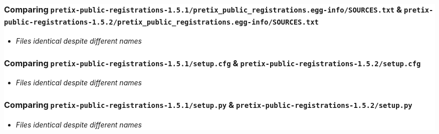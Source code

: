 
### Comparing `pretix-public-registrations-1.5.1/pretix_public_registrations.egg-info/SOURCES.txt` & `pretix-public-registrations-1.5.2/pretix_public_registrations.egg-info/SOURCES.txt`

 * *Files identical despite different names*

### Comparing `pretix-public-registrations-1.5.1/setup.cfg` & `pretix-public-registrations-1.5.2/setup.cfg`

 * *Files identical despite different names*

### Comparing `pretix-public-registrations-1.5.1/setup.py` & `pretix-public-registrations-1.5.2/setup.py`

 * *Files identical despite different names*

